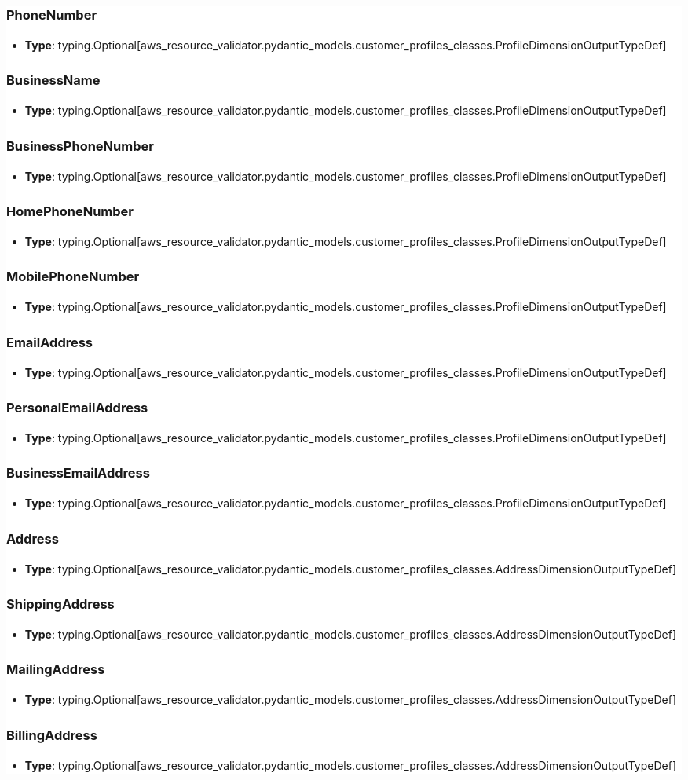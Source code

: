 ### PhoneNumber
- **Type**: typing.Optional[aws_resource_validator.pydantic_models.customer_profiles_classes.ProfileDimensionOutputTypeDef]

### BusinessName
- **Type**: typing.Optional[aws_resource_validator.pydantic_models.customer_profiles_classes.ProfileDimensionOutputTypeDef]

### BusinessPhoneNumber
- **Type**: typing.Optional[aws_resource_validator.pydantic_models.customer_profiles_classes.ProfileDimensionOutputTypeDef]

### HomePhoneNumber
- **Type**: typing.Optional[aws_resource_validator.pydantic_models.customer_profiles_classes.ProfileDimensionOutputTypeDef]

### MobilePhoneNumber
- **Type**: typing.Optional[aws_resource_validator.pydantic_models.customer_profiles_classes.ProfileDimensionOutputTypeDef]

### EmailAddress
- **Type**: typing.Optional[aws_resource_validator.pydantic_models.customer_profiles_classes.ProfileDimensionOutputTypeDef]

### PersonalEmailAddress
- **Type**: typing.Optional[aws_resource_validator.pydantic_models.customer_profiles_classes.ProfileDimensionOutputTypeDef]

### BusinessEmailAddress
- **Type**: typing.Optional[aws_resource_validator.pydantic_models.customer_profiles_classes.ProfileDimensionOutputTypeDef]

### Address
- **Type**: typing.Optional[aws_resource_validator.pydantic_models.customer_profiles_classes.AddressDimensionOutputTypeDef]

### ShippingAddress
- **Type**: typing.Optional[aws_resource_validator.pydantic_models.customer_profiles_classes.AddressDimensionOutputTypeDef]

### MailingAddress
- **Type**: typing.Optional[aws_resource_validator.pydantic_models.customer_profiles_classes.AddressDimensionOutputTypeDef]

### BillingAddress
- **Type**: typing.Optional[aws_resource_validator.pydantic_models.customer_profiles_classes.AddressDimensionOutputTypeDef]
